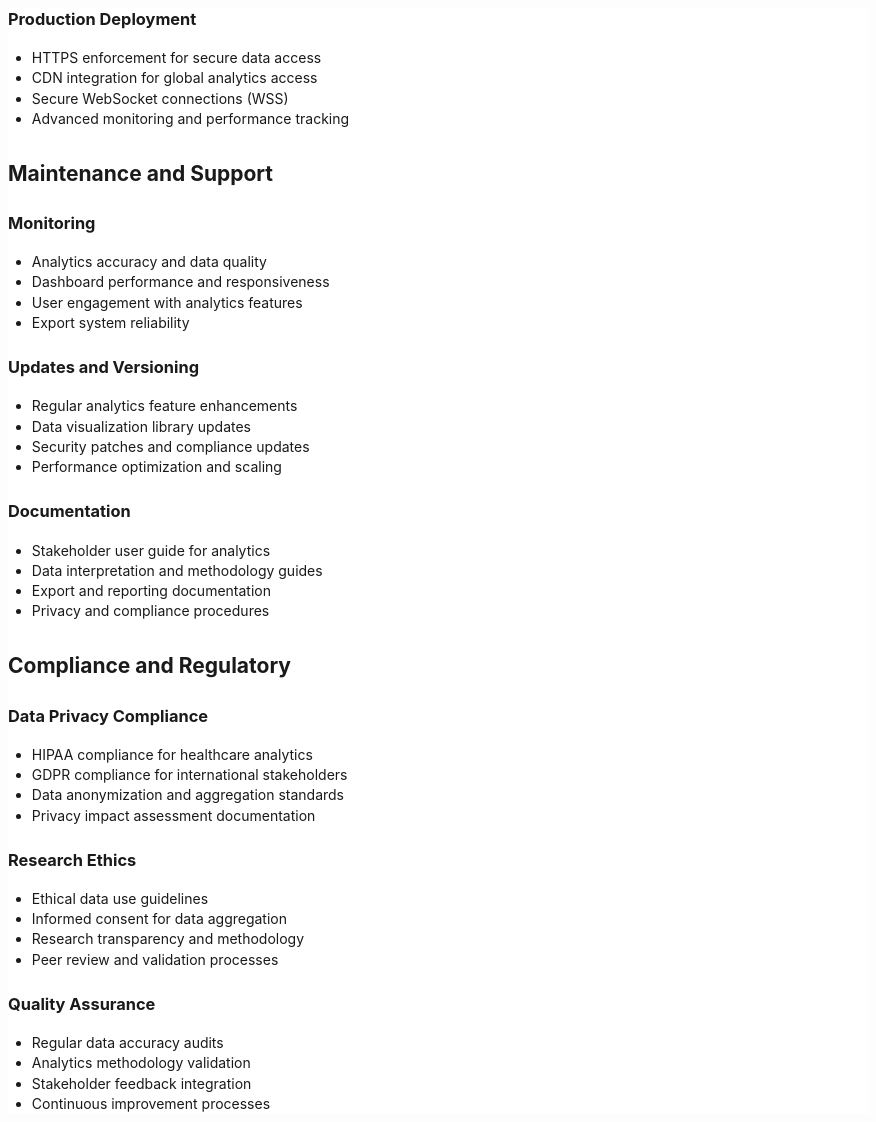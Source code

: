 ### Production Deployment

- HTTPS enforcement for secure data access
- CDN integration for global analytics access
- Secure WebSocket connections (WSS)
- Advanced monitoring and performance tracking

## Maintenance and Support

### Monitoring

- Analytics accuracy and data quality
- Dashboard performance and responsiveness
- User engagement with analytics features
- Export system reliability

### Updates and Versioning

- Regular analytics feature enhancements
- Data visualization library updates
- Security patches and compliance updates
- Performance optimization and scaling

### Documentation

- Stakeholder user guide for analytics
- Data interpretation and methodology guides
- Export and reporting documentation
- Privacy and compliance procedures

## Compliance and Regulatory

### Data Privacy Compliance

- HIPAA compliance for healthcare analytics
- GDPR compliance for international stakeholders
- Data anonymization and aggregation standards
- Privacy impact assessment documentation

### Research Ethics

- Ethical data use guidelines
- Informed consent for data aggregation
- Research transparency and methodology
- Peer review and validation processes

### Quality Assurance

- Regular data accuracy audits
- Analytics methodology validation
- Stakeholder feedback integration
- Continuous improvement processes
